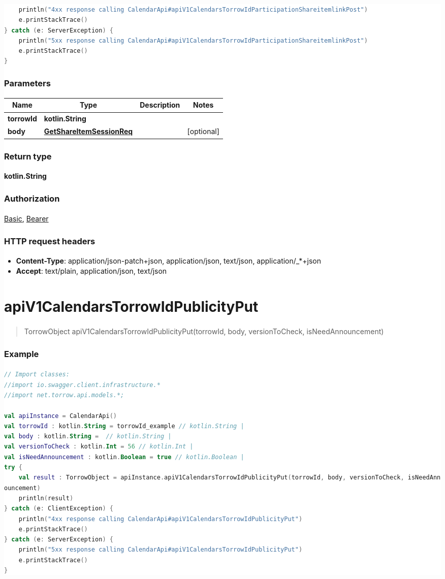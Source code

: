 ```kotlin
    println("4xx response calling CalendarApi#apiV1CalendarsTorrowIdParticipationShareitemlinkPost")
    e.printStackTrace()
} catch (e: ServerException) {
    println("5xx response calling CalendarApi#apiV1CalendarsTorrowIdParticipationShareitemlinkPost")
    e.printStackTrace()
}
```

### Parameters

Name | Type | Description  | Notes
------------- | ------------- | ------------- | -------------
 **torrowId** | **kotlin.String**|  |
 **body** | [**GetShareItemSessionReq**](GetShareItemSessionReq.md)|  | [optional]

### Return type

**kotlin.String**

### Authorization

[Basic](../README.md#Basic), [Bearer](../README.md#Bearer)

### HTTP request headers

 - **Content-Type**: application/json-patch+json, application/json, text/json, application/_*+json
 - **Accept**: text/plain, application/json, text/json

<a name="apiV1CalendarsTorrowIdPublicityPut"></a>
# **apiV1CalendarsTorrowIdPublicityPut**
> TorrowObject apiV1CalendarsTorrowIdPublicityPut(torrowId, body, versionToCheck, isNeedAnnouncement)



### Example
```kotlin
// Import classes:
//import io.swagger.client.infrastructure.*
//import net.torrow.api.models.*;

val apiInstance = CalendarApi()
val torrowId : kotlin.String = torrowId_example // kotlin.String | 
val body : kotlin.String =  // kotlin.String | 
val versionToCheck : kotlin.Int = 56 // kotlin.Int | 
val isNeedAnnouncement : kotlin.Boolean = true // kotlin.Boolean | 
try {
    val result : TorrowObject = apiInstance.apiV1CalendarsTorrowIdPublicityPut(torrowId, body, versionToCheck, isNeedAnnouncement)
    println(result)
} catch (e: ClientException) {
    println("4xx response calling CalendarApi#apiV1CalendarsTorrowIdPublicityPut")
    e.printStackTrace()
} catch (e: ServerException) {
    println("5xx response calling CalendarApi#apiV1CalendarsTorrowIdPublicityPut")
    e.printStackTrace()
}
```
